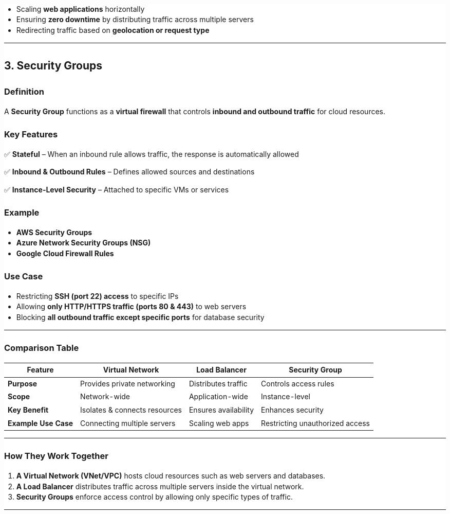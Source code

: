 - Scaling **web applications** horizontally
- Ensuring **zero downtime** by distributing traffic across multiple servers
- Redirecting traffic based on **geolocation or request type**

---

## **3. Security Groups**

### **Definition**

A **Security Group** functions as a **virtual firewall** that controls **inbound and outbound traffic** for cloud resources.

### **Key Features**

✅ **Stateful** – When an inbound rule allows traffic, the response is automatically allowed

✅ **Inbound & Outbound Rules** – Defines allowed sources and destinations

✅ **Instance-Level Security** – Attached to specific VMs or services

### **Example**

- **AWS Security Groups**
- **Azure Network Security Groups (NSG)**
- **Google Cloud Firewall Rules**

### **Use Case**

- Restricting **SSH (port 22) access** to specific IPs
- Allowing **only HTTP/HTTPS traffic (ports 80 & 443)** to web servers
- Blocking **all outbound traffic except specific ports** for database security

---

### **Comparison Table**

| Feature | Virtual Network | Load Balancer | Security Group |
| --- | --- | --- | --- |
| **Purpose** | Provides private networking | Distributes traffic | Controls access rules |
| **Scope** | Network-wide | Application-wide | Instance-level |
| **Key Benefit** | Isolates & connects resources | Ensures availability | Enhances security |
| **Example Use Case** | Connecting multiple servers | Scaling web apps | Restricting unauthorized access |

---

### **How They Work Together**

1. **A Virtual Network (VNet/VPC)** hosts cloud resources such as web servers and databases.
2. **A Load Balancer** distributes traffic across multiple servers inside the virtual network.
3. **Security Groups** enforce access control by allowing only specific types of traffic.

---